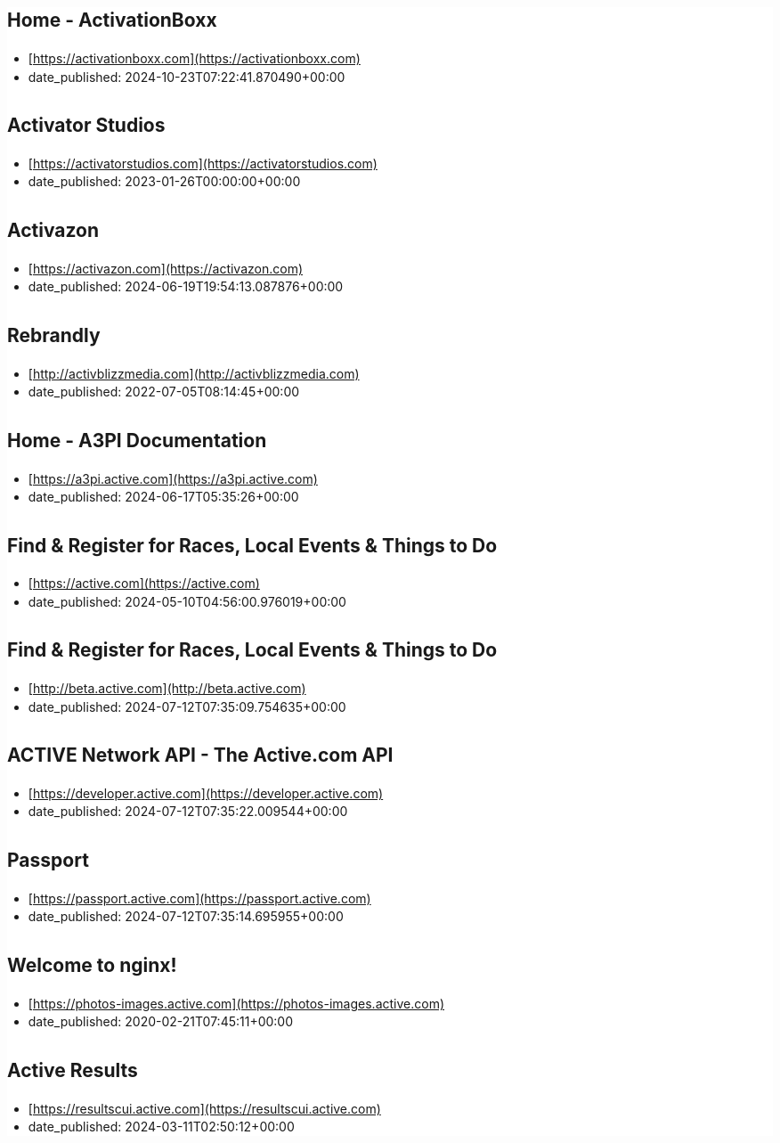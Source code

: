  ## Home - ActivationBoxx
 - [https://activationboxx.com](https://activationboxx.com)
 - date_published: 2024-10-23T07:22:41.870490+00:00

 ## Activator Studios
 - [https://activatorstudios.com](https://activatorstudios.com)
 - date_published: 2023-01-26T00:00:00+00:00

 ## Activazon
 - [https://activazon.com](https://activazon.com)
 - date_published: 2024-06-19T19:54:13.087876+00:00

 ## Rebrandly
 - [http://activblizzmedia.com](http://activblizzmedia.com)
 - date_published: 2022-07-05T08:14:45+00:00

 ## Home - A3PI Documentation
 - [https://a3pi.active.com](https://a3pi.active.com)
 - date_published: 2024-06-17T05:35:26+00:00

 ## Find & Register for Races, Local Events & Things to Do
 - [https://active.com](https://active.com)
 - date_published: 2024-05-10T04:56:00.976019+00:00

 ## Find & Register for Races, Local Events & Things to Do
 - [http://beta.active.com](http://beta.active.com)
 - date_published: 2024-07-12T07:35:09.754635+00:00

 ## ACTIVE Network API - The Active.com API
 - [https://developer.active.com](https://developer.active.com)
 - date_published: 2024-07-12T07:35:22.009544+00:00

 ## Passport
 - [https://passport.active.com](https://passport.active.com)
 - date_published: 2024-07-12T07:35:14.695955+00:00

 ## Welcome to nginx!
 - [https://photos-images.active.com](https://photos-images.active.com)
 - date_published: 2020-02-21T07:45:11+00:00

 ## Active Results
 - [https://resultscui.active.com](https://resultscui.active.com)
 - date_published: 2024-03-11T02:50:12+00:00
